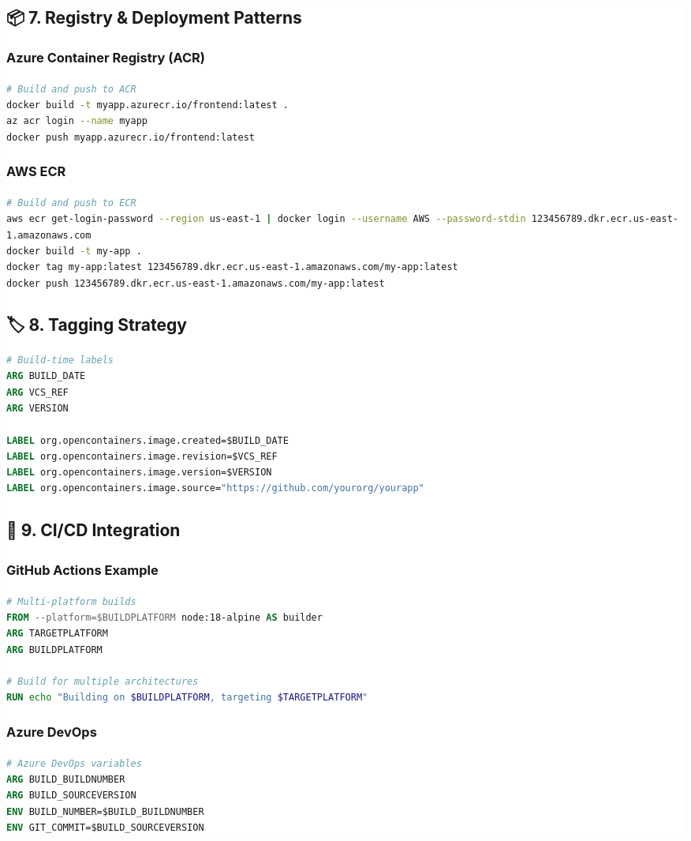 ## 📦 **7. Registry & Deployment Patterns**

### Azure Container Registry (ACR)
```bash
# Build and push to ACR
docker build -t myapp.azurecr.io/frontend:latest .
az acr login --name myapp
docker push myapp.azurecr.io/frontend:latest
```

### AWS ECR
```bash
# Build and push to ECR
aws ecr get-login-password --region us-east-1 | docker login --username AWS --password-stdin 123456789.dkr.ecr.us-east-1.amazonaws.com
docker build -t my-app .
docker tag my-app:latest 123456789.dkr.ecr.us-east-1.amazonaws.com/my-app:latest
docker push 123456789.dkr.ecr.us-east-1.amazonaws.com/my-app:latest
```

## 🏷️ **8. Tagging Strategy**

```dockerfile
# Build-time labels
ARG BUILD_DATE
ARG VCS_REF
ARG VERSION

LABEL org.opencontainers.image.created=$BUILD_DATE
LABEL org.opencontainers.image.revision=$VCS_REF
LABEL org.opencontainers.image.version=$VERSION
LABEL org.opencontainers.image.source="https://github.com/yourorg/yourapp"
```

## 🔄 **9. CI/CD Integration**

### GitHub Actions Example
```dockerfile
# Multi-platform builds
FROM --platform=$BUILDPLATFORM node:18-alpine AS builder
ARG TARGETPLATFORM
ARG BUILDPLATFORM

# Build for multiple architectures
RUN echo "Building on $BUILDPLATFORM, targeting $TARGETPLATFORM"
```

### Azure DevOps
```dockerfile
# Azure DevOps variables
ARG BUILD_BUILDNUMBER
ARG BUILD_SOURCEVERSION
ENV BUILD_NUMBER=$BUILD_BUILDNUMBER
ENV GIT_COMMIT=$BUILD_SOURCEVERSION
```
